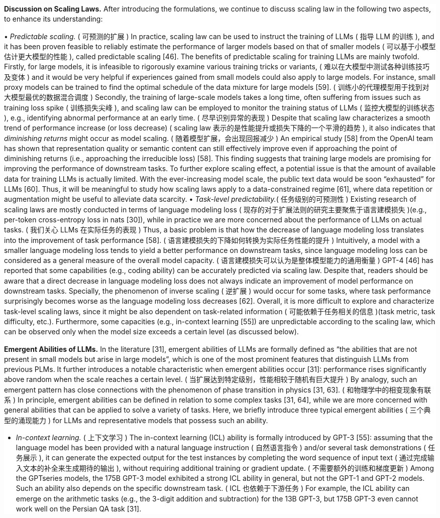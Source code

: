 **Discussion on Scaling Laws.** After introducing the formulations, we continue to discuss scaling law in the following two aspects, to enhance its understanding:

• *Predictable scaling.* ( 可预测的扩展 ) In practice, scaling law can be used to instruct the training of LLMs ( 指导 LLM 的训练 ), and it has been proven feasible to reliably estimate the performance of larger models based on that of smaller models ( 可以基于小模型估计更大模型的性能 ), called predictable scaling [46]. The benefits of predictable scaling for training LLMs are mainly twofold. Firstly, for large models, it is infeasible to rigorously examine various training tricks or variants, ( 难以在大模型中测试各种训练技巧及变体 ) and it would be very helpful if experiences gained from small models could also apply to large models. For instance, small proxy models can be trained to find the optimal schedule of the data mixture for large models [59]. ( 训练小的代理模型用于找到对大模型最优的数据混合调度 ) Secondly, the training of large-scale models takes a long time, often suffering from issues such as training loss spike ( 训练损失尖峰 ), and scaling law can be employed to monitor the training status of LLMs ( 监控大模型的训练状态 ), e.g., identifying abnormal performance at an early time. ( 尽早识别异常的表现 ) Despite that scaling law characterizes a smooth trend of performance increase (or loss decrease) ( scaling law 表示的是性能提升或损失下降的一个平滑的趋势 ), it also indicates that *diminishing returns* might occur as model scaling. ( 随着模型扩展，会出现回报减少 ) An empirical study [58] from the OpenAI team has shown that representation quality or semantic content can still effectively improve even if approaching the point of diminishing returns (i.e., approaching the irreducible loss) [58]. This finding suggests that training large models are promising for improving the performance of downstream tasks. To further explore scaling effect, a potential issue is that the amount of available data for training LLMs is actually limited. With the ever-increasing model scale, the public text data would be soon “exhausted” for LLMs [60]. Thus, it will be meaningful to study how scaling laws apply to a data-constrained regime [61], where data repetition or augmentation might be useful to alleviate data scarcity.
• *Task-level predictability.*( 任务级别的可预测性 ) Existing research of scaling laws are mostly conducted in terms of language modeling loss ( 现存的对于扩展法则的研究主要聚焦于语言建模损失 )(e.g., per-token cross-entropy loss in nats [30]), while in practice we are more concerned about the performance of LLMs on actual tasks. ( 我们关心 LLMs 在实际任务的表现 ) Thus, a basic problem is that how the decrease of language modeling loss translates into the improvement of task performance [58]. ( 语言建模损失的下降如何转换为实际任务性能的提升 ) Intuitively, a model with a smaller language modeling loss tends to yield a better performance on downstream tasks, since language modeling loss can be considered as a general measure of the overall model capacity. ( 语言建模损失可以认为是整体模型能力的通用衡量 ) GPT-4 [46] has reported that some capabilities (e.g., coding ability) can be accurately predicted via scaling law. Despite that, readers should be aware that a direct decrease in language modeling loss does not always indicate an improvement of model performance on downstream tasks. Specially, the phenomenon of inverse scaling ( 逆扩展 ) would occur for some tasks, where task performance surprisingly becomes worse as the language modeling loss decreases [62]. Overall, it is more difficult to explore and characterize task-level scaling laws, since it might be also dependent on task-related information ( 可能依赖于任务相关的信息 )(task metric, task difficulty, etc.). Furthermore, some capacities (e.g., in-context learning [55]) are unpredictable according to the scaling law, which can be observed only when the model size exceeds a certain level (as discussed below).

**Emergent Abilities of LLMs.** In the literature [31], emergent abilities of LLMs are formally defined as “the abilities that are not present in small models but arise in large models”, which is one of the most prominent features that distinguish LLMs from previous PLMs. It further introduces a notable characteristic when emergent abilities occur [31]: performance rises significantly above random when the scale reaches a certain level. ( 当扩展达到特定级别，性能相较于随机有巨大提升 ) By analogy, such an emergent pattern has close connections with the phenomenon of phase transition in physics [31, 63]. ( 和物理学中的相变现象有联系 ) In principle, emergent abilities can be defined in relation to some complex tasks [31, 64], while we are more concerned with general abilities that can be applied to solve a variety of tasks. Here, we briefly introduce three typical emergent abilities ( 三个典型的涌现能力 ) for LLMs and representative models that possess such an ability.
- *In-context learning.* ( 上下文学习 ) The in-context learning (ICL) ability is formally introduced by GPT-3 [55]: assuming that the language model has been provided with a natural language instruction ( 自然语言指令 ) and/or several task demonstrations ( 任务展示 ), it can generate the expected output for the test instances by completing the word sequence of input text ( 通过完成输入文本的补全来生成期待的输出 ), without requiring additional training or gradient update. ( 不需要额外的训练和梯度更新 ) Among the GPTseries models, the 175B GPT-3 model exhibited a strong ICL ability in general, but not the GPT-1 and GPT-2 models. Such an ability also depends on the specific downstream task. ( ICL 也依赖于下游任务 ) For example, the ICL ability can emerge on the arithmetic tasks (e.g., the 3-digit addition and subtraction) for the 13B GPT-3, but 175B GPT-3 even cannot work well on the Persian QA task [31].